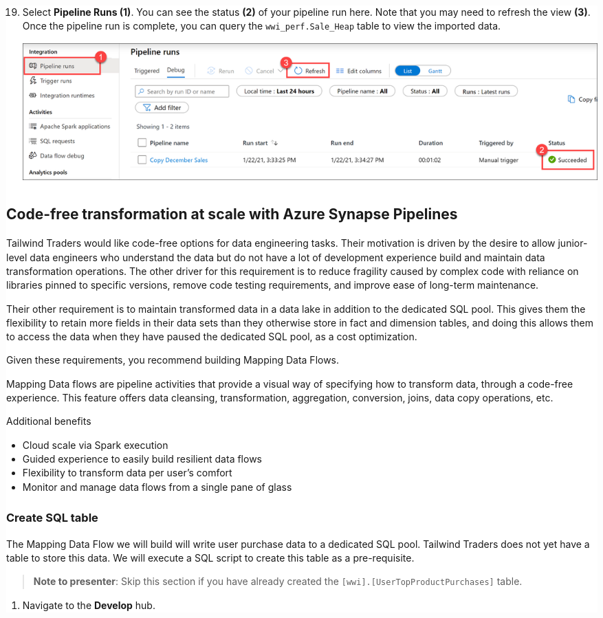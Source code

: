 19. Select **Pipeline Runs (1)**. You can see the status **(2)** of your pipeline run here. Note that you may need to refresh the view **(3)**. Once the pipeline run is complete, you can query the `wwi_perf.Sale_Heap` table to view the imported data.

    ![The completed pipeline run is displayed.](media/pipeline-copy-sales-pipeline-run.png "Pipeline runs")

## Code-free transformation at scale with Azure Synapse Pipelines

Tailwind Traders would like code-free options for data engineering tasks. Their motivation is driven by the desire to allow junior-level data engineers who understand the data but do not have a lot of development experience build and maintain data transformation operations. The other driver for this requirement is to reduce fragility caused by complex code with reliance on libraries pinned to specific versions, remove code testing requirements, and improve ease of long-term maintenance.

Their other requirement is to maintain transformed data in a data lake in addition to the dedicated SQL pool. This gives them the flexibility to retain more fields in their data sets than they otherwise store in fact and dimension tables, and doing this allows them to access the data when they have paused the dedicated SQL pool, as a cost optimization.

Given these requirements, you recommend building Mapping Data Flows.

Mapping Data flows are pipeline activities that provide a visual way of specifying how to transform data, through a code-free experience. This feature offers data cleansing, transformation, aggregation, conversion, joins, data copy operations, etc.

Additional benefits

- Cloud scale via Spark execution
- Guided experience to easily build resilient data flows
- Flexibility to transform data per user’s comfort
- Monitor and manage data flows from a single pane of glass

### Create SQL table

The Mapping Data Flow we will build will write user purchase data to a dedicated SQL pool. Tailwind Traders does not yet have a table to store this data. We will execute a SQL script to create this table as a pre-requisite.

> **Note to presenter**: Skip this section if you have already created the `[wwi].[UserTopProductPurchases]` table.

1. Navigate to the **Develop** hub.
